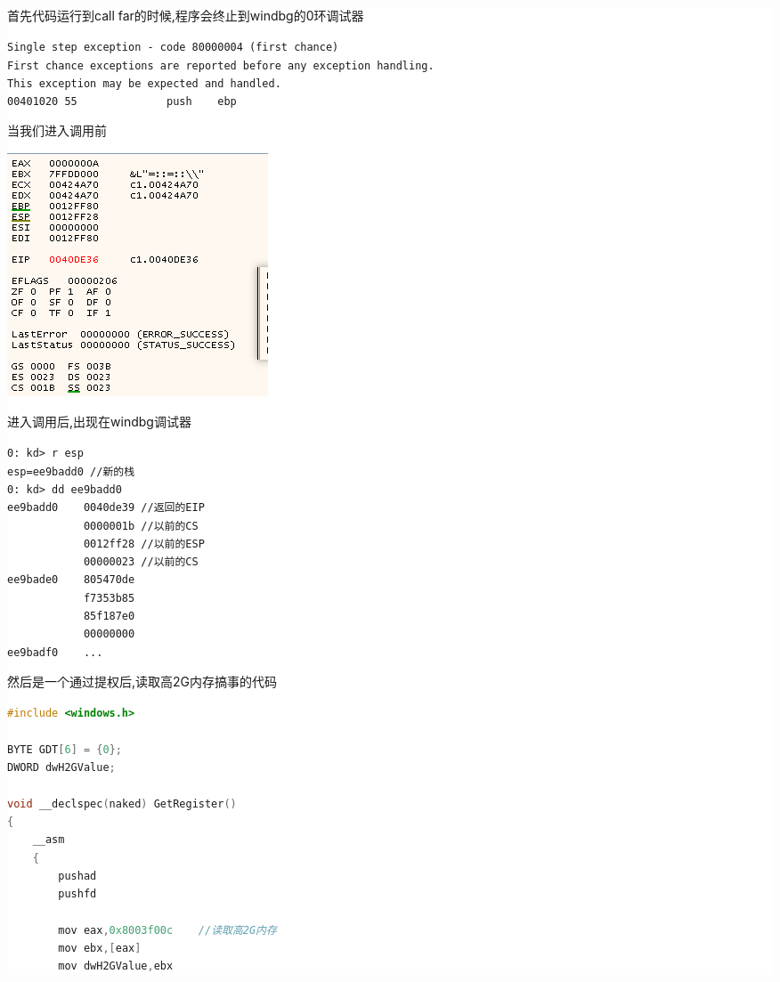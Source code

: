 首先代码运行到call far的时候,程序会终止到windbg的0环调试器

```
Single step exception - code 80000004 (first chance)
First chance exceptions are reported before any exception handling.
This exception may be expected and handled.
00401020 55              push    ebp

```



当我们进入调用前

![image-20230126233743685](./img/image-20230126233743685.png)

进入调用后,出现在windbg调试器

```
0: kd> r esp
esp=ee9badd0 //新的栈
0: kd> dd ee9badd0
ee9badd0  	0040de39 //返回的EIP
            0000001b //以前的CS
            0012ff28 //以前的ESP
            00000023 //以前的CS
ee9bade0  	805470de 
            f7353b85 
            85f187e0 
            00000000
ee9badf0  	...

```





然后是一个通过提权后,读取高2G内存搞事的代码 

```c
#include <windows.h>
 
BYTE GDT[6] = {0};
DWORD dwH2GValue;
 
void __declspec(naked) GetRegister()
{
    __asm
    {
        pushad
        pushfd
 
        mov eax,0x8003f00c    //读取高2G内存
        mov ebx,[eax]
        mov dwH2GValue,ebx
```